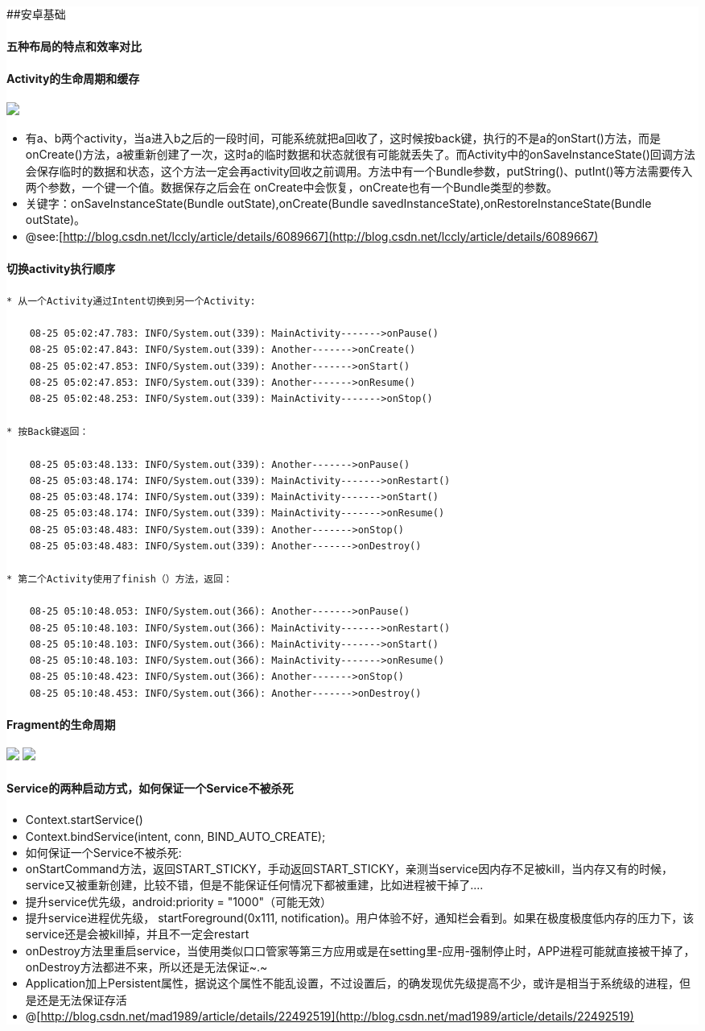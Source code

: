 ##安卓基础
#### 五种布局的特点和效率对比

#### Activity的生命周期和缓存
![](http://hi.csdn.net/attachment/201109/1/0_1314838777He6C.gif)
	
* 有a、b两个activity，当a进入b之后的一段时间，可能系统就把a回收了，这时候按back键，执行的不是a的onStart()方法，而是onCreate()方法，a被重新创建了一次，这时a的临时数据和状态就很有可能就丢失了。而Activity中的onSaveInstanceState()回调方法会保存临时的数据和状态，这个方法一定会再activity回收之前调用。方法中有一个Bundle参数，putString()、putInt()等方法需要传入两个参数，一个键一个值。数据保存之后会在 onCreate中会恢复，onCreate也有一个Bundle类型的参数。
* 关键字：onSaveInstanceState(Bundle outState),onCreate(Bundle savedInstanceState),onRestoreInstanceState(Bundle outState)。
* @see:[http://blog.csdn.net/lccly/article/details/6089667](http://blog.csdn.net/lccly/article/details/6089667)


#### 切换activity执行顺序
	* 从一个Activity通过Intent切换到另一个Activity:

		08-25 05:02:47.783: INFO/System.out(339): MainActivity------->onPause()  
		08-25 05:02:47.843: INFO/System.out(339): Another------->onCreate()  
		08-25 05:02:47.853: INFO/System.out(339): Another------->onStart()  
		08-25 05:02:47.853: INFO/System.out(339): Another------->onResume()  
		08-25 05:02:48.253: INFO/System.out(339): MainActivity------->onStop()  

	* 按Back键返回：

		08-25 05:03:48.133: INFO/System.out(339): Another------->onPause()  
		08-25 05:03:48.174: INFO/System.out(339): MainActivity------->onRestart()  
		08-25 05:03:48.174: INFO/System.out(339): MainActivity------->onStart()  
		08-25 05:03:48.174: INFO/System.out(339): MainActivity------->onResume()  
		08-25 05:03:48.483: INFO/System.out(339): Another------->onStop()  
		08-25 05:03:48.483: INFO/System.out(339): Another------->onDestroy()
		
	* 第二个Activity使用了finish（）方法，返回：

		08-25 05:10:48.053: INFO/System.out(366): Another------->onPause()  
		08-25 05:10:48.103: INFO/System.out(366): MainActivity------->onRestart()  
		08-25 05:10:48.103: INFO/System.out(366): MainActivity------->onStart()  
		08-25 05:10:48.103: INFO/System.out(366): MainActivity------->onResume()  
		08-25 05:10:48.423: INFO/System.out(366): Another------->onStop()  
		08-25 05:10:48.453: INFO/System.out(366): Another------->onDestroy()  

#### Fragment的生命周期

![](http://img.my.csdn.net/uploads/201211/29/1354170682_3824.png)
![](http://img.blog.csdn.net/20150310094648441)

#### Service的两种启动方式，如何保证一个Service不被杀死
* Context.startService() 
* Context.bindService(intent, conn, BIND_AUTO_CREATE);
* 如何保证一个Service不被杀死:
* onStartCommand方法，返回START_STICKY，手动返回START_STICKY，亲测当service因内存不足被kill，当内存又有的时候，service又被重新创建，比较不错，但是不能保证任何情况下都被重建，比如进程被干掉了....
* 提升service优先级，android:priority = "1000"（可能无效）
* 提升service进程优先级， startForeground(0x111, notification)。用户体验不好，通知栏会看到。如果在极度极度低内存的压力下，该service还是会被kill掉，并且不一定会restart
* onDestroy方法里重启service，当使用类似口口管家等第三方应用或是在setting里-应用-强制停止时，APP进程可能就直接被干掉了，onDestroy方法都进不来，所以还是无法保证~.~
* Application加上Persistent属性，据说这个属性不能乱设置，不过设置后，的确发现优先级提高不少，或许是相当于系统级的进程，但是还是无法保证存活
* @[http://blog.csdn.net/mad1989/article/details/22492519](http://blog.csdn.net/mad1989/article/details/22492519)
